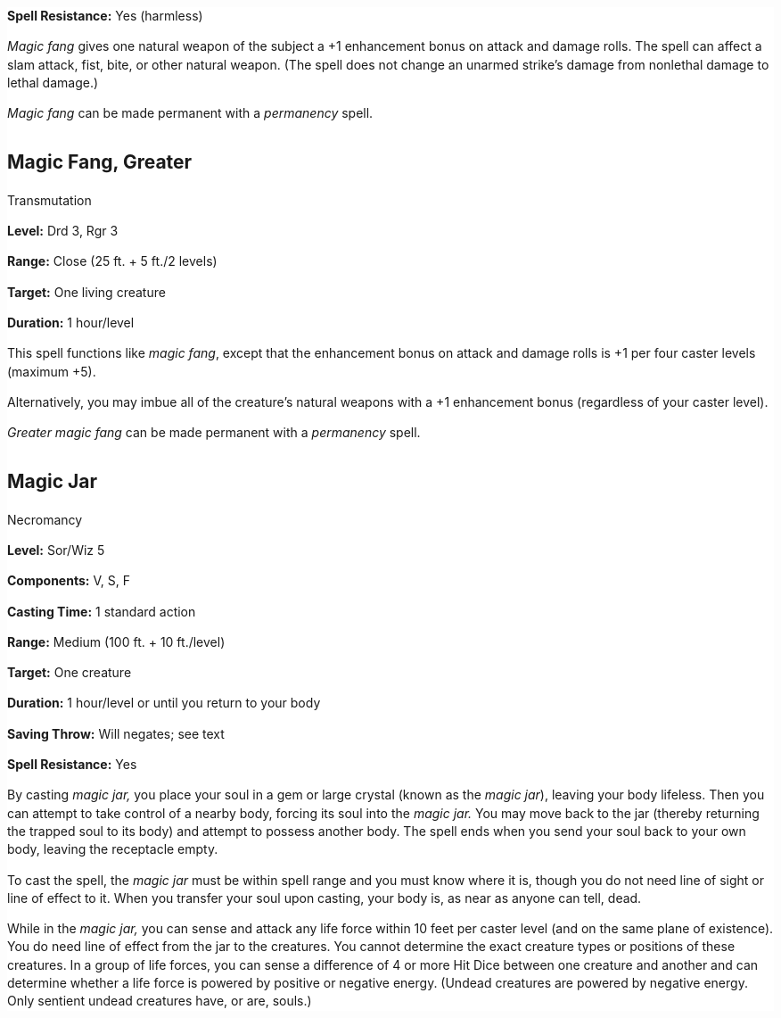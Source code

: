 **Spell Resistance:** Yes (harmless)

_Magic fang_ gives one natural weapon of the subject a +1 enhancement bonus on attack and damage rolls. The spell can affect a slam attack, fist, bite, or other natural weapon. (The spell does not change an unarmed strike’s damage from nonlethal damage to lethal damage.)

_Magic fang_ can be made permanent with a _permanency_ spell.

## Magic Fang, Greater

Transmutation

**Level:** Drd 3, Rgr 3

**Range:** Close (25 ft. + 5 ft./2 levels)

**Target:** One living creature

**Duration:** 1 hour/level

This spell functions like _magic fang_, except that the enhancement bonus on attack and damage rolls is +1 per four caster levels (maximum +5).

Alternatively, you may imbue all of the creature’s natural weapons with a +1 enhancement bonus (regardless of your caster level).

_Greater magic fang_ can be made permanent with a _permanency_ spell.

## Magic Jar

Necromancy

**Level:** Sor/Wiz 5

**Components:** V, S, F

**Casting Time:** 1 standard action

**Range:** Medium (100 ft. + 10 ft./level)

**Target:** One creature

**Duration:** 1 hour/level or until you return to your body

**Saving Throw:** Will negates; see text

**Spell Resistance:** Yes

By casting _magic jar,_ you place your soul in a gem or large crystal (known as the _magic jar_), leaving your body lifeless. Then you can attempt to take control of a nearby body, forcing its soul into the _magic jar._ You may move back to the jar (thereby returning the trapped soul to its body) and attempt to possess another body. The spell ends when you send your soul back to your own body, leaving the receptacle empty.

To cast the spell, the _magic jar_ must be within spell range and you must know where it is, though you do not need line of sight or line of effect to it. When you transfer your soul upon casting, your body is, as near as anyone can tell, dead.

While in the _magic jar,_ you can sense and attack any life force within 10 feet per caster level (and on the same plane of existence). You do need line of effect from the jar to the creatures. You cannot determine the exact creature types or positions of these creatures. In a group of life forces, you can sense a difference of 4 or more Hit Dice between one creature and another and can determine whether a life force is powered by positive or negative energy. (Undead creatures are powered by negative energy. Only sentient undead creatures have, or are, souls.)

